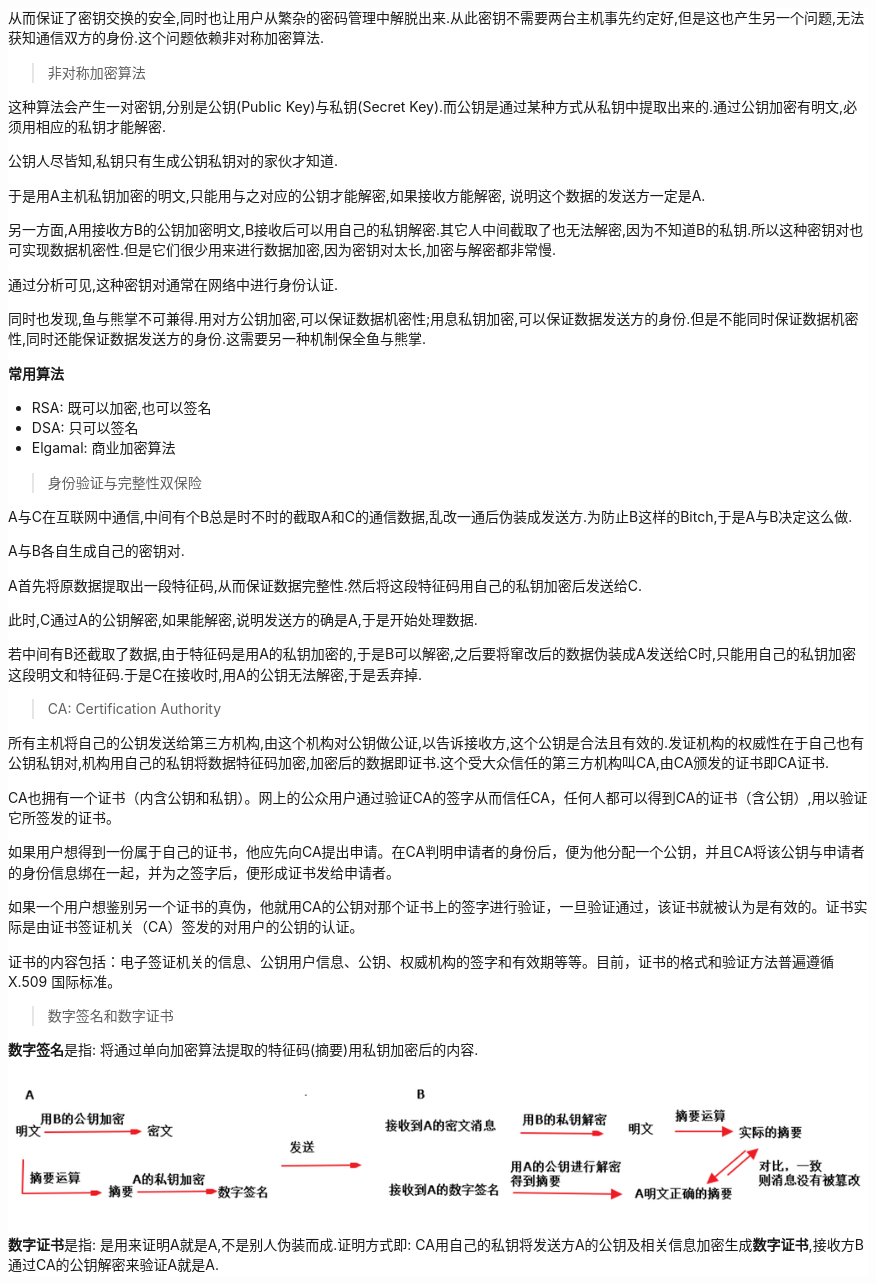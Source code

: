 从而保证了密钥交换的安全,同时也让用户从繁杂的密码管理中解脱出来.从此密钥不需要两台主机事先约定好,但是这也产生另一个问题,无法获知通信双方的身份.这个问题依赖非对称加密算法.

> 非对称加密算法

这种算法会产生一对密钥,分别是公钥(Public Key)与私钥(Secret Key).而公钥是通过某种方式从私钥中提取出来的.通过公钥加密有明文,必须用相应的私钥才能解密.

公钥人尽皆知,私钥只有生成公钥私钥对的家伙才知道.

于是用A主机私钥加密的明文,只能用与之对应的公钥才能解密,如果接收方能解密, 说明这个数据的发送方一定是A.

另一方面,A用接收方B的公钥加密明文,B接收后可以用自己的私钥解密.其它人中间截取了也无法解密,因为不知道B的私钥.所以这种密钥对也可实现数据机密性.但是它们很少用来进行数据加密,因为密钥对太长,加密与解密都非常慢.

通过分析可见,这种密钥对通常在网络中进行身份认证.

同时也发现,鱼与熊掌不可兼得.用对方公钥加密,可以保证数据机密性;用息私钥加密,可以保证数据发送方的身份.但是不能同时保证数据机密性,同时还能保证数据发送方的身份.这需要另一种机制保全鱼与熊掌.

**常用算法**

* RSA: 既可以加密,也可以签名
* DSA: 只可以签名
* Elgamal: 商业加密算法

> 身份验证与完整性双保险

A与C在互联网中通信,中间有个B总是时不时的截取A和C的通信数据,乱改一通后伪装成发送方.为防止B这样的Bitch,于是A与B决定这么做.

A与B各自生成自己的密钥对.

A首先将原数据提取出一段特征码,从而保证数据完整性.然后将这段特征码用自己的私钥加密后发送给C.

此时,C通过A的公钥解密,如果能解密,说明发送方的确是A,于是开始处理数据.

若中间有B还截取了数据,由于特征码是用A的私钥加密的,于是B可以解密,之后要将窜改后的数据伪装成A发送给C时,只能用自己的私钥加密这段明文和特征码.于是C在接收时,用A的公钥无法解密,于是丢弃掉.

> CA: Certification Authority

所有主机将自己的公钥发送给第三方机构,由这个机构对公钥做公证,以告诉接收方,这个公钥是合法且有效的.发证机构的权威性在于自己也有公钥私钥对,机构用自己的私钥将数据特征码加密,加密后的数据即证书.这个受大众信任的第三方机构叫CA,由CA颁发的证书即CA证书.

CA也拥有一个证书（内含公钥和私钥）。网上的公众用户通过验证CA的签字从而信任CA，任何人都可以得到CA的证书（含公钥）,用以验证它所签发的证书。

如果用户想得到一份属于自己的证书，他应先向CA提出申请。在CA判明申请者的身份后，便为他分配一个公钥，并且CA将该公钥与申请者的身份信息绑在一起，并为之签字后，便形成证书发给申请者。

如果一个用户想鉴别另一个证书的真伪，他就用CA的公钥对那个证书上的签字进行验证，一旦验证通过，该证书就被认为是有效的。证书实际是由证书签证机关（CA）签发的对用户的公钥的认证。

证书的内容包括：电子签证机关的信息、公钥用户信息、公钥、权威机构的签字和有效期等等。目前，证书的格式和验证方法普遍遵循X.509 国际标准。

> 数字签名和数字证书

**数字签名**是指: 将通过单向加密算法提取的特征码(摘要)用私钥加密后的内容.

![](/assets/数字签名过程.png)

**数字证书**是指: 是用来证明A就是A,不是别人伪装而成.证明方式即: CA用自己的私钥将发送方A的公钥及相关信息加密生成**数字证书**,接收方B通过CA的公钥解密来验证A就是A.

